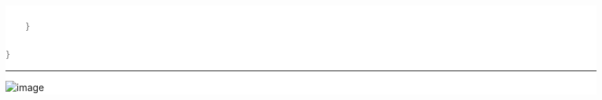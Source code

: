 ```java
        
    }
    
}


```

---

![image](https://github.com/user-attachments/assets/3ee66e72-7e6a-4612-a9fd-dbed0c7c25d5)
